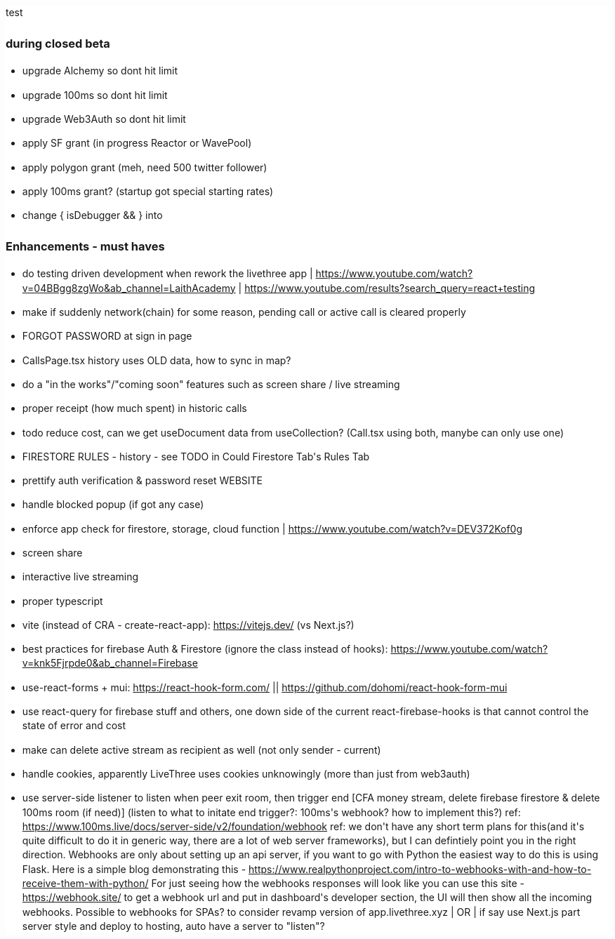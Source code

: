 
test
### during closed beta
- upgrade Alchemy so dont hit limit
- upgrade 100ms so dont hit limit
- upgrade Web3Auth so dont hit limit

- apply SF grant (in progress Reactor or WavePool)
- apply polygon grant (meh, need 500 twitter follower)
- apply 100ms grant? (startup got special starting rates)

- change { isDebugger && <Debugger /> } into  <Debugger2 />

### Enhancements - must haves
- do testing driven development when rework the livethree app | https://www.youtube.com/watch?v=04BBgg8zgWo&ab_channel=LaithAcademy | https://www.youtube.com/results?search_query=react+testing
- make if suddenly network(chain) for some reason, pending call or active call is cleared properly
- FORGOT PASSWORD at sign in page
- CallsPage.tsx history uses OLD data, how to sync in map?
- do a "in the works"/"coming soon" features such as screen share / live streaming 
- proper receipt (how much spent) in historic calls
- todo reduce cost, can we get useDocument data from useCollection? (Call.tsx using both, manybe can only use one)
- FIRESTORE RULES - history - see TODO in Could Firestore Tab's Rules Tab
- prettify auth verification & password reset WEBSITE
- handle blocked popup (if got any case)
- enforce app check for firestore, storage, cloud function | https://www.youtube.com/watch?v=DEV372Kof0g
- screen share
- interactive live streaming
- proper typescript
- vite (instead of CRA - create-react-app): https://vitejs.dev/ (vs Next.js?)
- best practices for firebase Auth & Firestore (ignore the class instead of hooks): https://www.youtube.com/watch?v=knk5Fjrpde0&ab_channel=Firebase
- use-react-forms + mui: https://react-hook-form.com/  ||  https://github.com/dohomi/react-hook-form-mui
- use react-query for firebase stuff and others, one down side of the current react-firebase-hooks is that cannot control the state of error and cost
- make can delete active stream as recipient as well (not only sender - current)
- handle cookies, apparently LiveThree uses cookies unknowingly (more than just from web3auth)

- use server-side listener to listen when peer exit room, then trigger end [CFA money stream, delete firebase firestore & delete 100ms room (if need)]
(listen to what to initate end trigger?: 100ms's webhook? how to implement this?) ref: https://www.100ms.live/docs/server-side/v2/foundation/webhook
ref:
we don't have any short term plans for this(and it's quite difficult to do it in generic way, there are a lot of web server frameworks), but I can defintiely point you in the right direction.
Webhooks are only about setting up an api server, if you want to go with Python the easiest way to do this is using Flask. Here is a simple blog demonstrating this - https://www.realpythonproject.com/intro-to-webhooks-with-and-how-to-receive-them-with-python/
For just seeing how the webhooks responses will look like you can use this site - https://webhook.site/ to get a webhook url and put in dashboard's developer section, the UI will then show all the incoming webhooks.
Possible to webhooks for SPAs? to consider revamp version of app.livethree.xyz | OR | if say use Next.js part server style and deploy to hosting, auto have a server to "listen"?
